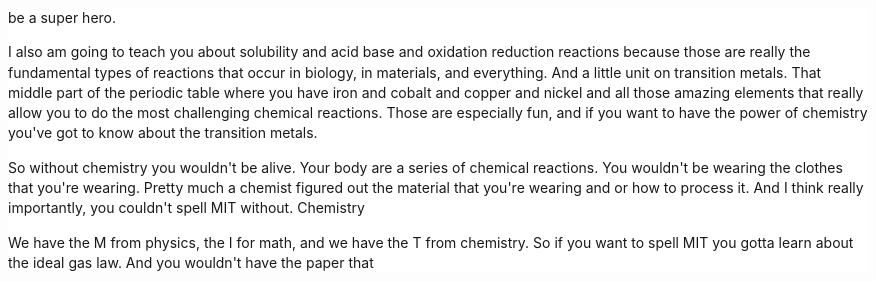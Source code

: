   <span m="669890">be</span> <span m="670040">a</span> <span m="670100">super</span>
  <span m="670340">hero.</span></p><p><span m="672200">I</span> <span m="672350">also</span>
  <span m="672640">am</span> <span m="672700">going</span> <span m="672800">to</span>
  <span m="672890">teach</span> <span m="673160">you</span> <span m="673280">about</span>
  <span m="673640">solubility</span> <span m="674420">and</span> <span m="674570">acid</span>
  <span m="674990">base</span> <span m="675620">and</span> <span m="675740">oxidation</span>
  <span m="676580">reduction</span> <span m="677150">reactions</span> <span m="677990">because</span>
  <span m="678260">those</span> <span m="678590">are</span> <span m="678650">really</span>
  <span m="678920">the</span> <span m="679040">fundamental</span> <span m="679580">types</span>
  <span m="679970">of</span> <span m="680090">reactions</span> <span m="680690">that</span>
  <span m="680840">occur</span> <span m="681920">in</span> <span m="682070">biology,</span>
  <span m="683180">in</span> <span m="683300">materials,</span> <span m="684010">and</span>
  <span m="684140">everything.</span> <span m="685160">And a</span> <span m="685340">little</span>
  <span m="685580">unit</span> <span m="685910">on</span> <span m="686060">transition</span>
  <span m="686570">metals.</span> <span m="686900">That</span> <span m="687080">middle</span>
  <span m="687320">part</span> <span m="687560">of</span> <span m="687620">the</span>
  <span m="687710">periodic</span> <span m="688220">table</span> <span m="688610">where</span>
  <span m="688730">you</span> <span m="688850">have</span> <span m="689030">iron</span>
  <span m="689720">and</span> <span m="689840">cobalt</span> <span m="690410">and</span>
  <span m="690500">copper</span> <span m="690980">and</span> <span m="691070">nickel</span>
  <span m="691700">and</span> <span m="691820">all</span> <span m="692060">those</span>
  <span m="692270">amazing</span> <span m="692840">elements</span> <span m="693320">that</span>
  <span m="693440">really</span> <span m="693830">allow</span> <span m="694100">you</span>
  <span m="694250">to</span> <span m="694370">do</span> <span m="694610">the</span>
  <span m="694730">most</span> <span m="695030">challenging</span> <span m="695780">chemical</span>
  <span m="696200">reactions.</span> <span m="697560">Those</span> <span m="697730">are</span>
  <span m="697940">especially</span> <span m="698810">fun,</span> <span m="699260">and</span>
  <span m="699440">if</span> <span m="699560">you</span> <span m="699650">want</span>
  <span m="699920">to</span> <span m="699980">have</span> <span m="700220">the</span>
  <span m="700310">power</span> <span m="700700">of</span> <span m="700790">chemistry</span>
  <span m="701640">you've</span> <span m="701780">got</span> <span m="701980">to</span>
  <span m="702110">know</span> <span m="702290">about</span> <span m="702530">the</span>
  <span m="702620">transition</span> <span m="703230">metals.</span></p><p><span m="705020">So</span>
  <span m="705770">without</span> <span m="706250">chemistry</span> <span m="707150">you</span>
  <span m="707390">wouldn't</span> <span m="707810">be</span> <span m="708710">alive.</span>
  <span m="710080">Your</span> <span m="710390">body</span> <span m="711070">are</span>
  <span m="711240">a</span> <span m="711290">series</span> <span m="711740">of</span>
  <span m="711830">chemical</span> <span m="712250">reactions.</span> <span m="713630">You</span>
  <span m="713780">wouldn't</span> <span m="714050">be</span> <span m="714200">wearing</span>
  <span m="714680">the</span> <span m="714770">clothes</span> <span m="715220">that</span>
  <span m="715340">you're</span> <span m="715460">wearing.</span> <span m="715880">Pretty</span>
  <span m="716180">much</span> <span m="716490">a</span> <span m="716570">chemist</span>
  <span m="717080">figured</span> <span m="717380">out</span> <span m="717560">the</span>
  <span m="717620">material</span> <span m="718160">that</span> <span m="718310">you're</span>
  <span m="718460">wearing</span> <span m="719750">and</span> <span m="720050">or</span>
  <span m="720200">how</span> <span m="720320">to</span> <span m="720410">process</span>
  <span m="720950">it.</span> <span m="721550">And</span> <span m="721910">I</span>
  <span m="722000">think</span> <span m="722300">really</span> <span m="722630">importantly,</span>
  <span m="724230">you</span> <span m="724250">couldn't</span> <span m="724460">spell</span>
  <span m="724850">MIT</span> <span m="725990">without.</span> <span m="726400">Chemistry</span></p><p><span
  m="728090">We</span> <span m="728210">have</span> <span m="728450">the</span> <span
  m="728630">M</span> <span m="728885">from</span> <span m="729140">physics,</span>
  <span m="729650">the</span> <span m="729800">I</span> <span m="730100">for</span>
  <span m="730310">math,</span> <span m="730880">and</span> <span m="731060">we</span>
  <span m="731210">have</span> <span m="731480">the</span> <span m="731600">T</span>
  <span m="732350">from</span> <span m="732560">chemistry.</span> <span m="733910">So</span>
  <span m="734090">if</span> <span m="734180">you</span> <span m="734270">want</span>
  <span m="734440">to</span> <span m="734570">spell</span> <span m="734900">MIT</span>
  <span m="735830">you</span> <span m="735910">gotta</span> <span m="736250">learn</span>
  <span m="736550">about</span> <span m="737180">the</span> <span m="737300">ideal</span>
  <span m="737690">gas</span> <span m="738050">law.</span> <span m="739760">And</span>
  <span m="740030">you</span> <span m="740150">wouldn't</span> <span m="740400">have</span>
  <span m="740750">the</span> <span m="740840">paper</span> <span m="741290">that</span>